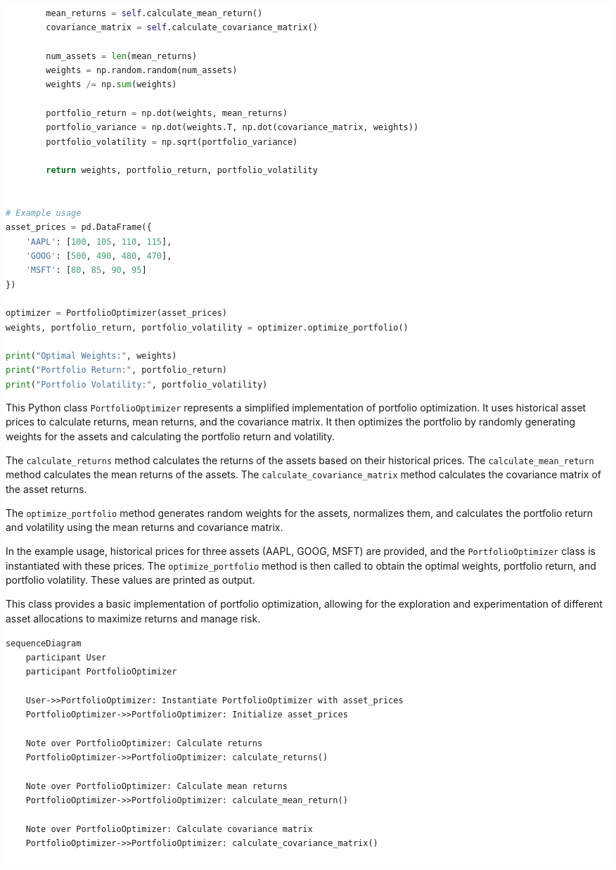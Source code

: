 ```python
        mean_returns = self.calculate_mean_return()
        covariance_matrix = self.calculate_covariance_matrix()
        
        num_assets = len(mean_returns)
        weights = np.random.random(num_assets)
        weights /= np.sum(weights)
        
        portfolio_return = np.dot(weights, mean_returns)
        portfolio_variance = np.dot(weights.T, np.dot(covariance_matrix, weights))
        portfolio_volatility = np.sqrt(portfolio_variance)
        
        return weights, portfolio_return, portfolio_volatility
    

# Example usage
asset_prices = pd.DataFrame({
    'AAPL': [100, 105, 110, 115],
    'GOOG': [500, 490, 480, 470],
    'MSFT': [80, 85, 90, 95]
})

optimizer = PortfolioOptimizer(asset_prices)
weights, portfolio_return, portfolio_volatility = optimizer.optimize_portfolio()

print("Optimal Weights:", weights)
print("Portfolio Return:", portfolio_return)
print("Portfolio Volatility:", portfolio_volatility)
```

This Python class `PortfolioOptimizer` represents a simplified implementation of portfolio optimization. It uses historical asset prices to calculate returns, mean returns, and the covariance matrix. It then optimizes the portfolio by randomly generating weights for the assets and calculating the portfolio return and volatility.

The `calculate_returns` method calculates the returns of the assets based on their historical prices. The `calculate_mean_return` method calculates the mean returns of the assets. The `calculate_covariance_matrix` method calculates the covariance matrix of the asset returns.

The `optimize_portfolio` method generates random weights for the assets, normalizes them, and calculates the portfolio return and volatility using the mean returns and covariance matrix.

In the example usage, historical prices for three assets (AAPL, GOOG, MSFT) are provided, and the `PortfolioOptimizer` class is instantiated with these prices. The `optimize_portfolio` method is then called to obtain the optimal weights, portfolio return, and portfolio volatility. These values are printed as output.

This class provides a basic implementation of portfolio optimization, allowing for the exploration and experimentation of different asset allocations to maximize returns and manage risk.

```mermaid
sequenceDiagram
    participant User
    participant PortfolioOptimizer
    
    User->>PortfolioOptimizer: Instantiate PortfolioOptimizer with asset_prices
    PortfolioOptimizer->>PortfolioOptimizer: Initialize asset_prices
    
    Note over PortfolioOptimizer: Calculate returns
    PortfolioOptimizer->>PortfolioOptimizer: calculate_returns()
    
    Note over PortfolioOptimizer: Calculate mean returns
    PortfolioOptimizer->>PortfolioOptimizer: calculate_mean_return()
    
    Note over PortfolioOptimizer: Calculate covariance matrix
    PortfolioOptimizer->>PortfolioOptimizer: calculate_covariance_matrix()
    
```